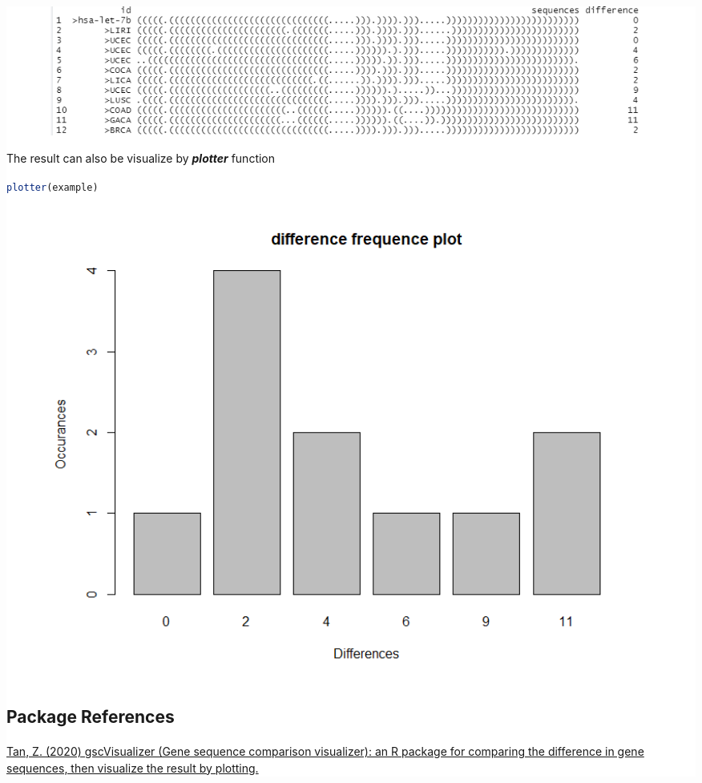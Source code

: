 <div style="text-align:center"><img src="dotCompResult.png" width="750"/>
<div style="text-align:left">

The result can also be visualize by __*plotter*__ function
```r
plotter(example)
```
<div style="text-align:center"><img src="dotComp.png" width="750"/>
<div style="text-align:left">

## Package References

[Tan, Z. (2020) gscVisualizer (Gene sequence comparison visualizer): an R package for comparing the difference in gene sequences, then visualize the result by plotting.
](https://github.com/Deemolotus/gscVisualizer)
